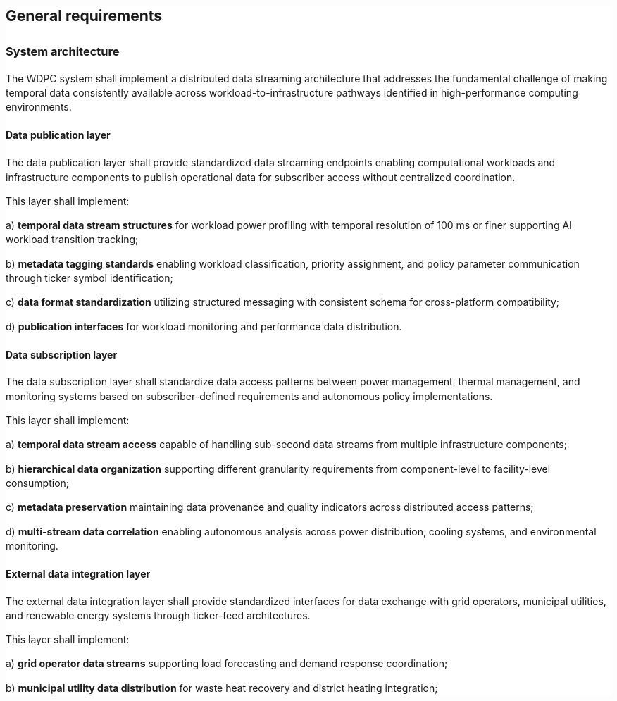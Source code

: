 ## General requirements

### System architecture

The WDPC system shall implement a distributed data streaming architecture that addresses the fundamental challenge of making temporal data consistently available across workload-to-infrastructure pathways identified in high-performance computing environments.

#### Data publication layer

The data publication layer shall provide standardized data streaming endpoints enabling computational workloads and infrastructure components to publish operational data for subscriber access without centralized coordination.

This layer shall implement:

a) **temporal data stream structures** for workload power profiling with temporal resolution of 100 ms or finer supporting AI workload transition tracking;

b) **metadata tagging standards** enabling workload classification, priority assignment, and policy parameter communication through ticker symbol identification;

c) **data format standardization** utilizing structured messaging with consistent schema for cross-platform compatibility;

d) **publication interfaces** for workload monitoring and performance data distribution.

#### Data subscription layer

The data subscription layer shall standardize data access patterns between power management, thermal management, and monitoring systems based on subscriber-defined requirements and autonomous policy implementations.

This layer shall implement:

a) **temporal data stream access** capable of handling sub-second data streams from multiple infrastructure components;

b) **hierarchical data organization** supporting different granularity requirements from component-level to facility-level consumption;

c) **metadata preservation** maintaining data provenance and quality indicators across distributed access patterns;

d) **multi-stream data correlation** enabling autonomous analysis across power distribution, cooling systems, and environmental monitoring.

#### External data integration layer

The external data integration layer shall provide standardized interfaces for data exchange with grid operators, municipal utilities, and renewable energy systems through ticker-feed architectures.

This layer shall implement:

a) **grid operator data streams** supporting load forecasting and demand response coordination;

b) **municipal utility data distribution** for waste heat recovery and district heating integration;
